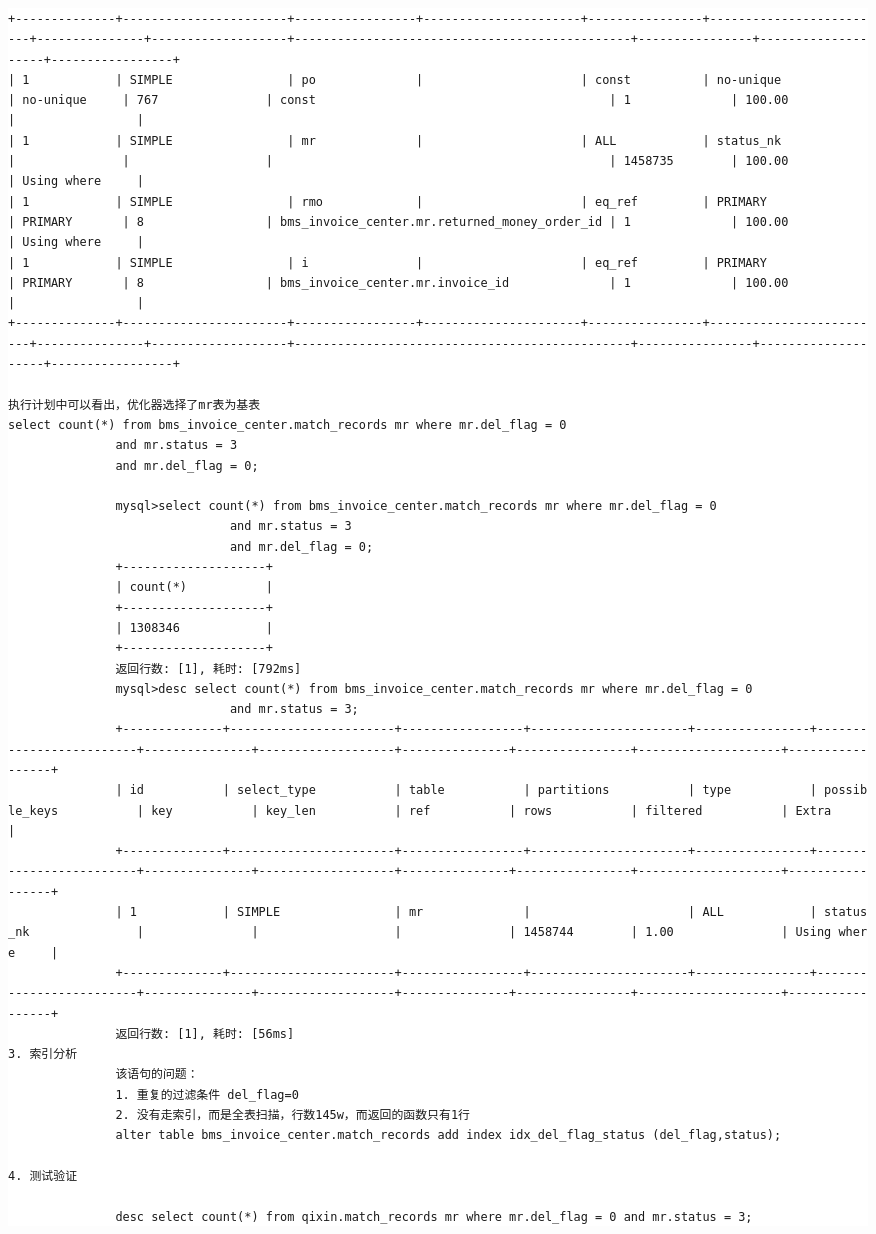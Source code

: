 ```
+--------------+-----------------------+-----------------+----------------------+----------------+-------------------------+---------------+-------------------+-----------------------------------------------+----------------+--------------------+-----------------+
| 1            | SIMPLE                | po              |                      | const          | no-unique               | no-unique     | 767               | const                                         | 1              | 100.00             |                 |
| 1            | SIMPLE                | mr              |                      | ALL            | status_nk               |               |                   |                                               | 1458735        | 100.00             | Using where     |
| 1            | SIMPLE                | rmo             |                      | eq_ref         | PRIMARY                 | PRIMARY       | 8                 | bms_invoice_center.mr.returned_money_order_id | 1              | 100.00             | Using where     |
| 1            | SIMPLE                | i               |                      | eq_ref         | PRIMARY                 | PRIMARY       | 8                 | bms_invoice_center.mr.invoice_id              | 1              | 100.00             |                 |
+--------------+-----------------------+-----------------+----------------------+----------------+-------------------------+---------------+-------------------+-----------------------------------------------+----------------+--------------------+-----------------+

执行计划中可以看出，优化器选择了mr表为基表
select count(*) from bms_invoice_center.match_records mr where mr.del_flag = 0
               and mr.status = 3
               and mr.del_flag = 0;

               mysql>select count(*) from bms_invoice_center.match_records mr where mr.del_flag = 0
                               and mr.status = 3
                               and mr.del_flag = 0;
               +--------------------+
               | count(*)           |
               +--------------------+
               | 1308346            |
               +--------------------+
               返回行数: [1], 耗时: [792ms]
               mysql>desc select count(*) from bms_invoice_center.match_records mr where mr.del_flag = 0
                               and mr.status = 3;
               +--------------+-----------------------+-----------------+----------------------+----------------+-------------------------+---------------+-------------------+---------------+----------------+--------------------+-----------------+
               | id           | select_type           | table           | partitions           | type           | possible_keys           | key           | key_len           | ref           | rows           | filtered           | Extra           |
               +--------------+-----------------------+-----------------+----------------------+----------------+-------------------------+---------------+-------------------+---------------+----------------+--------------------+-----------------+
               | 1            | SIMPLE                | mr              |                      | ALL            | status_nk               |               |                   |               | 1458744        | 1.00               | Using where     |
               +--------------+-----------------------+-----------------+----------------------+----------------+-------------------------+---------------+-------------------+---------------+----------------+--------------------+-----------------+
               返回行数: [1], 耗时: [56ms]
3. 索引分析
               该语句的问题：
               1. 重复的过滤条件 del_flag=0
               2. 没有走索引，而是全表扫描，行数145w，而返回的函数只有1行
               alter table bms_invoice_center.match_records add index idx_del_flag_status (del_flag,status);

4. 测试验证

               desc select count(*) from qixin.match_records mr where mr.del_flag = 0 and mr.status = 3;
```